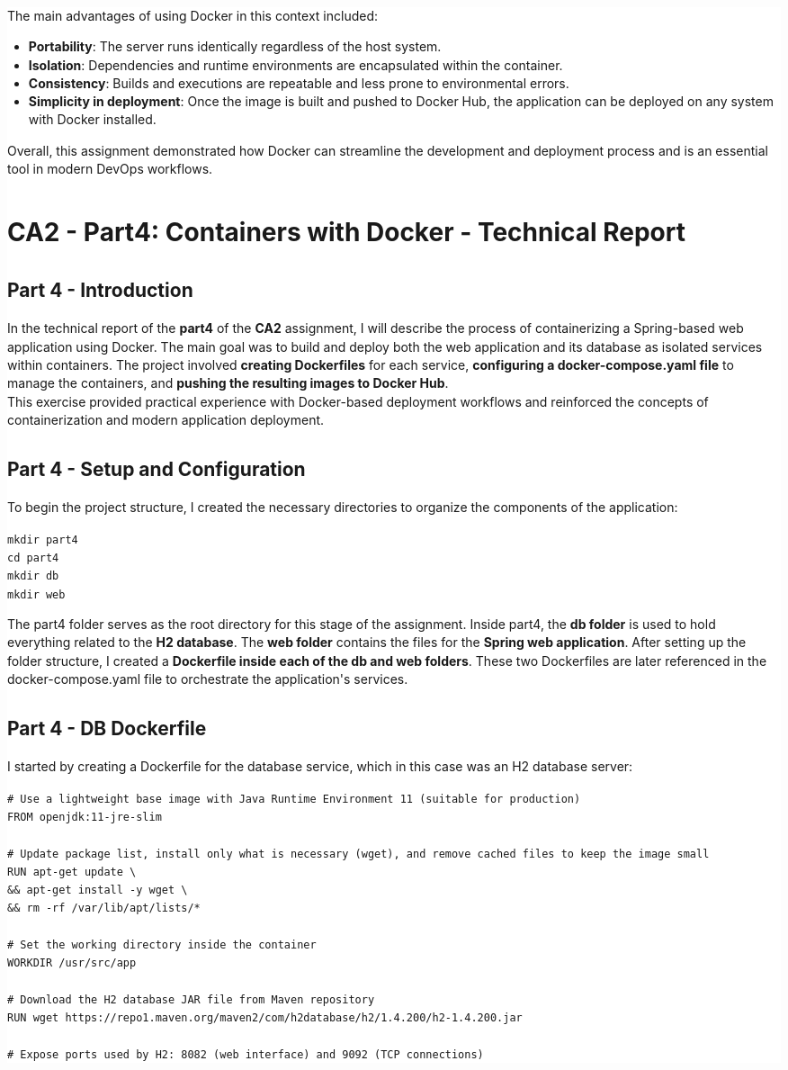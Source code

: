 The main advantages of using Docker in this context included:
- **Portability**: The server runs identically regardless of the host system.
- **Isolation**: Dependencies and runtime environments are encapsulated within the container.
- **Consistency**: Builds and executions are repeatable and less prone to environmental errors.
- **Simplicity in deployment**: Once the image is built and pushed to Docker Hub, the application can be deployed on any system with Docker installed.

Overall, this assignment demonstrated how Docker can streamline the development and deployment process and is an essential tool in modern DevOps workflows.  

# CA2 - Part4: Containers with Docker - Technical Report

## Part 4 - Introduction

In the technical report of the **part4** of the **CA2** assignment, I will describe the process of containerizing a Spring-based web application using Docker. The main goal was to build and deploy both the web application and its database as isolated services within containers.
The project involved **creating Dockerfiles** for each service, **configuring a docker-compose.yaml file** to manage the containers, and **pushing the resulting images to Docker Hub**.  
This exercise provided practical experience with Docker-based deployment workflows and reinforced the concepts of containerization and modern application deployment.  

## Part 4 - Setup and Configuration

To begin the project structure, I created the necessary directories to organize the components of the application:

```
mkdir part4
cd part4
mkdir db
mkdir web
```  

The part4 folder serves as the root directory for this stage of the assignment. Inside part4, the **db folder** is used to hold everything related to the **H2 database**. The **web folder** contains the files for the **Spring web application**.
After setting up the folder structure, I created a **Dockerfile inside each of the db and web folders**.
These two Dockerfiles are later referenced in the docker-compose.yaml file to orchestrate the application's services.  

## Part 4 - DB Dockerfile

I started by creating a Dockerfile for the database service, which in this case was an H2 database server:

```
# Use a lightweight base image with Java Runtime Environment 11 (suitable for production)
FROM openjdk:11-jre-slim

# Update package list, install only what is necessary (wget), and remove cached files to keep the image small
RUN apt-get update \
&& apt-get install -y wget \
&& rm -rf /var/lib/apt/lists/*

# Set the working directory inside the container
WORKDIR /usr/src/app

# Download the H2 database JAR file from Maven repository
RUN wget https://repo1.maven.org/maven2/com/h2database/h2/1.4.200/h2-1.4.200.jar

# Expose ports used by H2: 8082 (web interface) and 9092 (TCP connections)
```